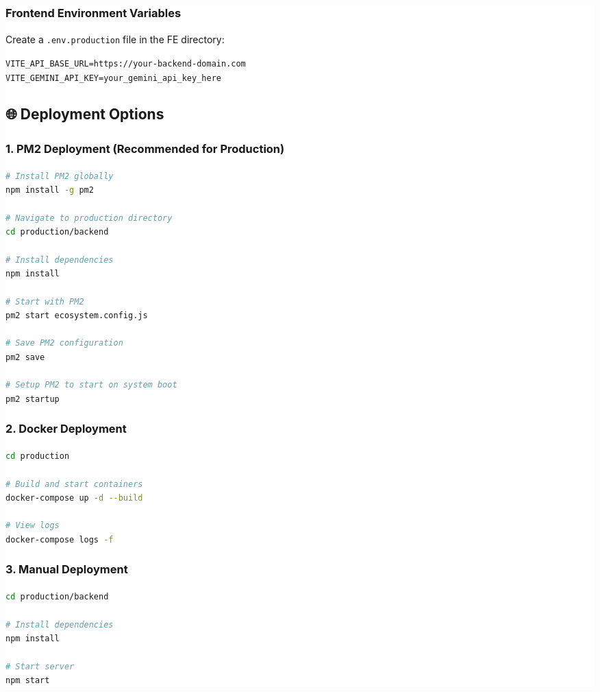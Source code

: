 ### Frontend Environment Variables

Create a `.env.production` file in the FE directory:

```env
VITE_API_BASE_URL=https://your-backend-domain.com
VITE_GEMINI_API_KEY=your_gemini_api_key_here
```

## 🌐 Deployment Options

### 1. PM2 Deployment (Recommended for Production)

```bash
# Install PM2 globally
npm install -g pm2

# Navigate to production directory
cd production/backend

# Install dependencies
npm install

# Start with PM2
pm2 start ecosystem.config.js

# Save PM2 configuration
pm2 save

# Setup PM2 to start on system boot
pm2 startup
```

### 2. Docker Deployment

```bash
cd production

# Build and start containers
docker-compose up -d --build

# View logs
docker-compose logs -f
```

### 3. Manual Deployment

```bash
cd production/backend

# Install dependencies
npm install

# Start server
npm start
```
